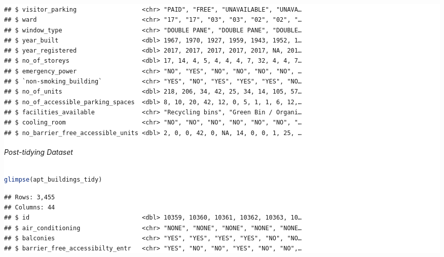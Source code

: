     ## $ visitor_parking                  <chr> "PAID", "FREE", "UNAVAILABLE", "UNAVA…
    ## $ ward                             <chr> "17", "17", "03", "03", "02", "02", "…
    ## $ window_type                      <chr> "DOUBLE PANE", "DOUBLE PANE", "DOUBLE…
    ## $ year_built                       <dbl> 1967, 1970, 1927, 1959, 1943, 1952, 1…
    ## $ year_registered                  <dbl> 2017, 2017, 2017, 2017, 2017, NA, 201…
    ## $ no_of_storeys                    <dbl> 17, 14, 4, 5, 4, 4, 4, 7, 32, 4, 4, 7…
    ## $ emergency_power                  <chr> "NO", "YES", "NO", "NO", "NO", "NO", …
    ## $ `non-smoking_building`           <chr> "YES", "NO", "YES", "YES", "YES", "NO…
    ## $ no_of_units                      <dbl> 218, 206, 34, 42, 25, 34, 14, 105, 57…
    ## $ no_of_accessible_parking_spaces  <dbl> 8, 10, 20, 42, 12, 0, 5, 1, 1, 6, 12,…
    ## $ facilities_available             <chr> "Recycling bins", "Green Bin / Organi…
    ## $ cooling_room                     <chr> "NO", "NO", "NO", "NO", "NO", "NO", "…
    ## $ no_barrier_free_accessible_units <dbl> 2, 0, 0, 42, 0, NA, 14, 0, 0, 1, 25, …

###### Post-tidying Dataset

``` r
glimpse(apt_buildings_tidy)
```

    ## Rows: 3,455
    ## Columns: 44
    ## $ id                               <dbl> 10359, 10360, 10361, 10362, 10363, 10…
    ## $ air_conditioning                 <chr> "NONE", "NONE", "NONE", "NONE", "NONE…
    ## $ balconies                        <chr> "YES", "YES", "YES", "YES", "NO", "NO…
    ## $ barrier_free_accessibilty_entr   <chr> "YES", "NO", "NO", "YES", "NO", "NO",…